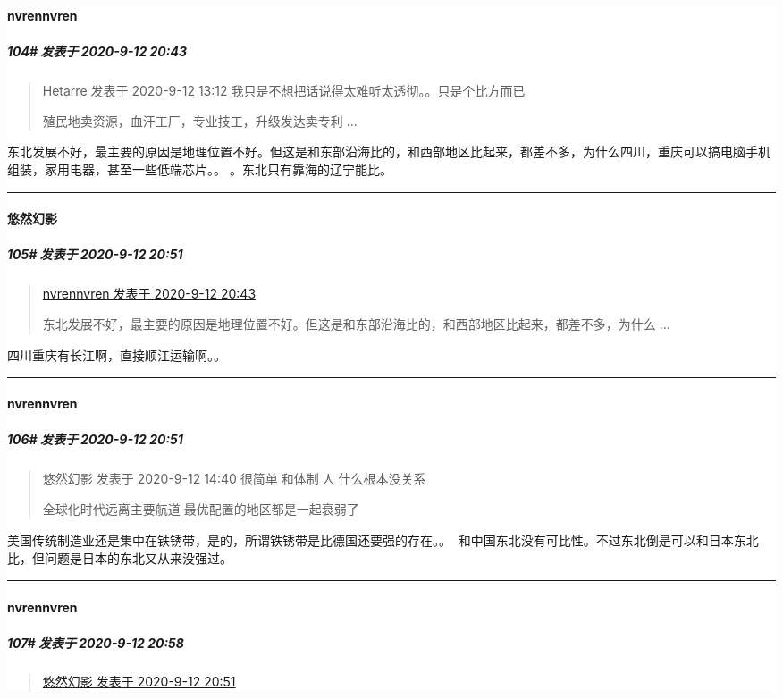 ####  nvrennvren  
##### 104#       发表于 2020-9-12 20:43



<blockquote>Hetarre 发表于 2020-9-12 13:12
我只是不想把话说得太难听太透彻。。只是个比方而已


殖民地卖资源，血汗工厂，专业技工，升级发达卖专利 ...</blockquote>
东北发展不好，最主要的原因是地理位置不好。但这是和东部沿海比的，和西部地区比起来，都差不多，为什么四川，重庆可以搞电脑手机组装，家用电器，甚至一些低端芯片。。 。东北只有靠海的辽宁能比。







-----

####  悠然幻影  
##### 105#       发表于 2020-9-12 20:51



<blockquote><a href="httphttps://bbs.saraba1st.com/2b/forum.php?mod=redirect&amp;goto=findpost&amp;pid=48716669&amp;ptid=1959443" target="_blank">nvrennvren 发表于 2020-9-12 20:43</a>

东北发展不好，最主要的原因是地理位置不好。但这是和东部沿海比的，和西部地区比起来，都差不多，为什么 ...</blockquote>
四川重庆有长江啊，直接顺江运输啊。。







-----

####  nvrennvren  
##### 106#       发表于 2020-9-12 20:51



<blockquote>悠然幻影 发表于 2020-9-12 14:40
很简单 和体制 人 什么根本没关系


全球化时代远离主要航道 最优配置的地区都是一起衰弱了
</blockquote>
美国传统制造业还是集中在铁锈带，是的，所谓铁锈带是比德国还要强的存在。。  和中国东北没有可比性。不过东北倒是可以和日本东北比，但问题是日本的东北又从来没强过。







-----

####  nvrennvren  
##### 107#       发表于 2020-9-12 20:58



<blockquote><a href="httphttps://bbs.saraba1st.com/2b/forum.php?mod=redirect&amp;goto=findpost&amp;pid=48716732&amp;ptid=1959443" target="_blank">悠然幻影 发表于 2020-9-12 20:51</a>
